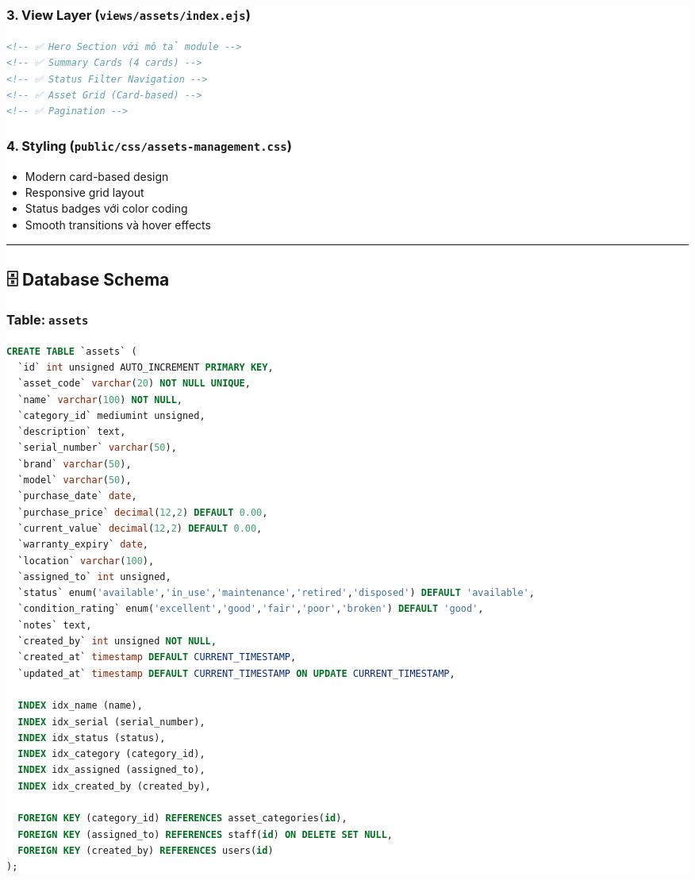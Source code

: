 ### 3. **View Layer** (`views/assets/index.ejs`)
```html
<!-- ✅ Hero Section với mô tả module -->
<!-- ✅ Summary Cards (4 cards) -->
<!-- ✅ Status Filter Navigation -->
<!-- ✅ Asset Grid (Card-based) -->
<!-- ✅ Pagination -->
```

### 4. **Styling** (`public/css/assets-management.css`)
- Modern card-based design
- Responsive grid layout
- Status badges với color coding
- Smooth transitions và hover effects

---

## 🗄️ Database Schema

### Table: `assets`
```sql
CREATE TABLE `assets` (
  `id` int unsigned AUTO_INCREMENT PRIMARY KEY,
  `asset_code` varchar(20) NOT NULL UNIQUE,
  `name` varchar(100) NOT NULL,
  `category_id` mediumint unsigned,
  `description` text,
  `serial_number` varchar(50),
  `brand` varchar(50),
  `model` varchar(50),
  `purchase_date` date,
  `purchase_price` decimal(12,2) DEFAULT 0.00,
  `current_value` decimal(12,2) DEFAULT 0.00,
  `warranty_expiry` date,
  `location` varchar(100),
  `assigned_to` int unsigned,
  `status` enum('available','in_use','maintenance','retired','disposed') DEFAULT 'available',
  `condition_rating` enum('excellent','good','fair','poor','broken') DEFAULT 'good',
  `notes` text,
  `created_by` int unsigned NOT NULL,
  `created_at` timestamp DEFAULT CURRENT_TIMESTAMP,
  `updated_at` timestamp DEFAULT CURRENT_TIMESTAMP ON UPDATE CURRENT_TIMESTAMP,
  
  INDEX idx_name (name),
  INDEX idx_serial (serial_number),
  INDEX idx_status (status),
  INDEX idx_category (category_id),
  INDEX idx_assigned (assigned_to),
  INDEX idx_created_by (created_by),
  
  FOREIGN KEY (category_id) REFERENCES asset_categories(id),
  FOREIGN KEY (assigned_to) REFERENCES staff(id) ON DELETE SET NULL,
  FOREIGN KEY (created_by) REFERENCES users(id)
);
```
